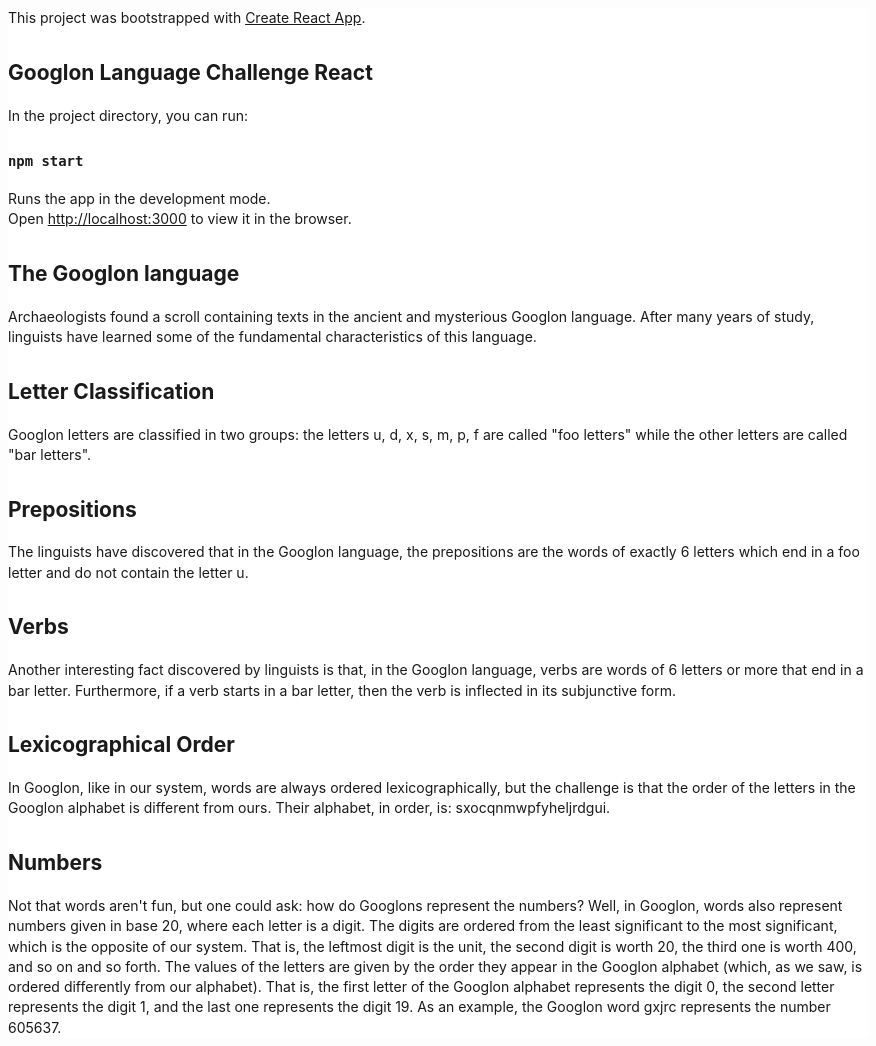 This project was bootstrapped with [Create React App](https://github.com/facebook/create-react-app).

## Googlon Language Challenge React

In the project directory, you can run:

### `npm start`

Runs the app in the development mode.<br>
Open [http://localhost:3000](http://localhost:3000) to view it in the browser.

## The Googlon language
Archaeologists found a scroll containing texts in the ancient and mysterious Googlon language.
After many years of study, linguists have learned some of the fundamental characteristics of this language.


## Letter Classification
Googlon letters are classified in two groups: the letters u, d, x, s, m, p, f are called "foo letters" while the other
letters are called "bar letters". 

## Prepositions
The linguists have discovered that in the Googlon language, the prepositions are the words of exactly 6 letters which end in a foo letter and do not contain the letter u.


## Verbs
Another interesting fact discovered by linguists is that, in the Googlon language, verbs are words of 6 letters or more that end in a bar letter. Furthermore, if a verb starts in a bar letter, then the verb is inflected in its subjunctive form.


## Lexicographical Order
In Googlon, like in our system, words are always ordered lexicographically, but the challenge is that the order of the letters in the Googlon alphabet is different from ours. Their alphabet, in order, is: sxocqnmwpfyheljrdgui.


## Numbers
Not that words aren't fun, but one could ask: how do Googlons represent the numbers? Well, in Googlon, words also represent numbers given in base 20, where each letter is a digit. The digits are ordered from the least significant to the most significant, which is the opposite of our system. That is, the leftmost digit is the unit, the second digit is worth 20, the third one is worth 400, and so on and so forth. The values of the letters are given by the order they appear in the Googlon alphabet (which, as we saw, is ordered differently from our alphabet). That is, the first letter of the Googlon alphabet represents the digit 0, the second letter represents the digit 1, and the last one represents the digit 19.
As an example, the Googlon word gxjrc represents the number 605637.
